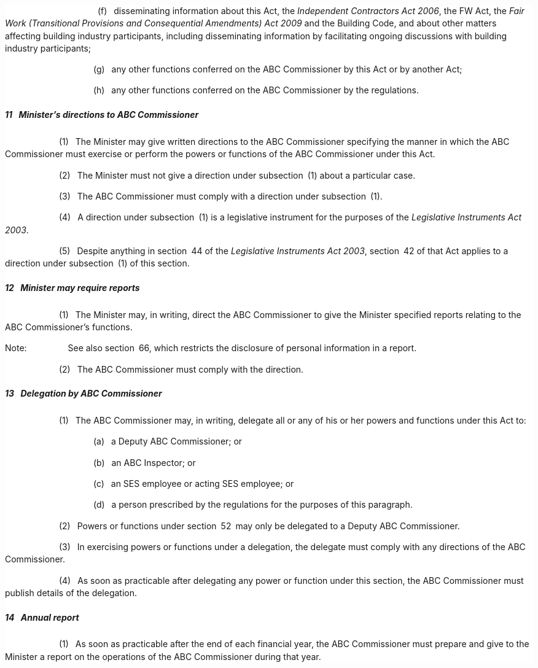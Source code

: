                       (f)  disseminating information about this Act, the _Independent Contractors Act 2006_, the FW Act, the _Fair Work (Transitional Provisions and Consequential Amendments) Act 2009_ and the Building Code, and about other matters affecting building industry participants, including disseminating information by facilitating ongoing discussions with building industry participants;

                     (g)  any other functions conferred on the ABC Commissioner by this Act or by another Act;

                     (h)  any other functions conferred on the ABC Commissioner by the regulations.

##### <a id="11"></a>11  Minister’s directions to ABC Commissioner

             (1)  The Minister may give written directions to the ABC Commissioner specifying the manner in which the ABC Commissioner must exercise or perform the powers or functions of the ABC Commissioner under this Act.

             (2)  The Minister must not give a direction under subsection (1) about a particular case.

             (3)  The ABC Commissioner must comply with a direction under subsection (1).

             (4)  A direction under subsection (1) is a legislative instrument for the purposes of the _Legislative Instruments Act 2003_.

             (5)  Despite anything in section 44 of the _Legislative Instruments Act 2003_, section 42 of that Act applies to a direction under subsection (1) of this section.

##### <a id="12"></a>12  Minister may require reports

             (1)  The Minister may, in writing, direct the ABC Commissioner to give the Minister specified reports relating to the ABC Commissioner’s functions.

Note:          See also section 66, which restricts the disclosure of personal information in a report.

             (2)  The ABC Commissioner must comply with the direction.

##### <a id="13"></a>13  Delegation by ABC Commissioner

             (1)  The ABC Commissioner may, in writing, delegate all or any of his or her powers and functions under this Act to:

                     (a)  a Deputy ABC Commissioner; or

                     (b)  an ABC Inspector; or

                     (c)  an SES employee or acting SES employee; or

                     (d)  a person prescribed by the regulations for the purposes of this paragraph.

             (2)  Powers or functions under section 52 may only be delegated to a Deputy ABC Commissioner.

             (3)  In exercising powers or functions under a delegation, the delegate must comply with any directions of the ABC Commissioner.

             (4)  As soon as practicable after delegating any power or function under this section, the ABC Commissioner must publish details of the delegation.

##### <a id="14"></a>14  Annual report

             (1)  As soon as practicable after the end of each financial year, the ABC Commissioner must prepare and give to the Minister a report on the operations of the ABC Commissioner during that year.
